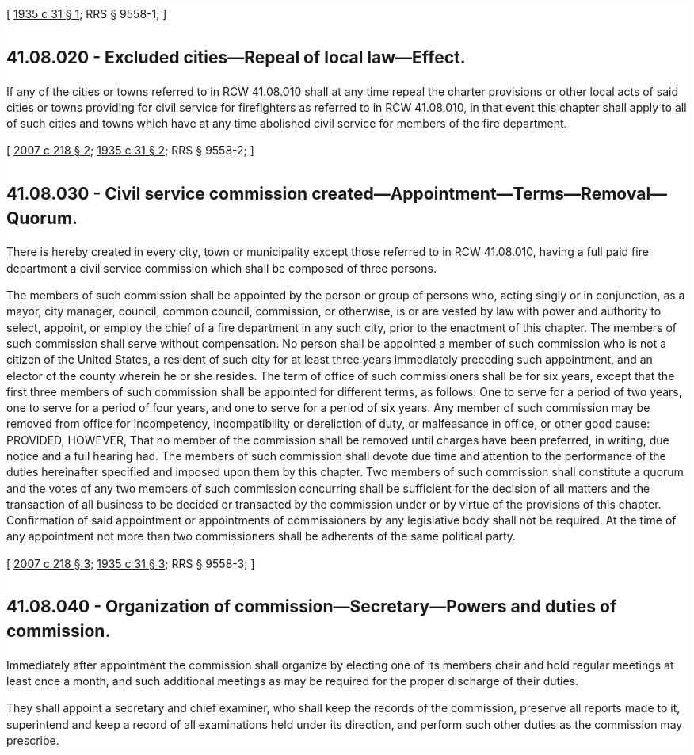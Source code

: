 \[ [1935 c 31 § 1](https://leg.wa.gov/CodeReviser/documents/sessionlaw/1935c31.pdf?cite=1935%20c%2031%20§%201); RRS § 9558-1; \]

## 41.08.020 - Excluded cities—Repeal of local law—Effect.
If any of the cities or towns referred to in RCW 41.08.010 shall at any time repeal the charter provisions or other local acts of said cities or towns providing for civil service for firefighters as referred to in RCW 41.08.010, in that event this chapter shall apply to all of such cities and towns which have at any time abolished civil service for members of the fire department.

\[ [2007 c 218 § 2](https://lawfilesext.leg.wa.gov/biennium/2007-08/Pdf/Bills/Session%20Laws/Senate/5063.SL.pdf?cite=2007%20c%20218%20§%202); [1935 c 31 § 2](https://leg.wa.gov/CodeReviser/documents/sessionlaw/1935c31.pdf?cite=1935%20c%2031%20§%202); RRS § 9558-2; \]

## 41.08.030 - Civil service commission created—Appointment—Terms—Removal—Quorum.
There is hereby created in every city, town or municipality except those referred to in RCW 41.08.010, having a full paid fire department a civil service commission which shall be composed of three persons.

The members of such commission shall be appointed by the person or group of persons who, acting singly or in conjunction, as a mayor, city manager, council, common council, commission, or otherwise, is or are vested by law with power and authority to select, appoint, or employ the chief of a fire department in any such city, prior to the enactment of this chapter. The members of such commission shall serve without compensation. No person shall be appointed a member of such commission who is not a citizen of the United States, a resident of such city for at least three years immediately preceding such appointment, and an elector of the county wherein he or she resides. The term of office of such commissioners shall be for six years, except that the first three members of such commission shall be appointed for different terms, as follows: One to serve for a period of two years, one to serve for a period of four years, and one to serve for a period of six years. Any member of such commission may be removed from office for incompetency, incompatibility or dereliction of duty, or malfeasance in office, or other good cause: PROVIDED, HOWEVER, That no member of the commission shall be removed until charges have been preferred, in writing, due notice and a full hearing had. The members of such commission shall devote due time and attention to the performance of the duties hereinafter specified and imposed upon them by this chapter. Two members of such commission shall constitute a quorum and the votes of any two members of such commission concurring shall be sufficient for the decision of all matters and the transaction of all business to be decided or transacted by the commission under or by virtue of the provisions of this chapter. Confirmation of said appointment or appointments of commissioners by any legislative body shall not be required. At the time of any appointment not more than two commissioners shall be adherents of the same political party.

\[ [2007 c 218 § 3](https://lawfilesext.leg.wa.gov/biennium/2007-08/Pdf/Bills/Session%20Laws/Senate/5063.SL.pdf?cite=2007%20c%20218%20§%203); [1935 c 31 § 3](https://leg.wa.gov/CodeReviser/documents/sessionlaw/1935c31.pdf?cite=1935%20c%2031%20§%203); RRS § 9558-3; \]

## 41.08.040 - Organization of commission—Secretary—Powers and duties of commission.
Immediately after appointment the commission shall organize by electing one of its members chair and hold regular meetings at least once a month, and such additional meetings as may be required for the proper discharge of their duties.

They shall appoint a secretary and chief examiner, who shall keep the records of the commission, preserve all reports made to it, superintend and keep a record of all examinations held under its direction, and perform such other duties as the commission may prescribe.
